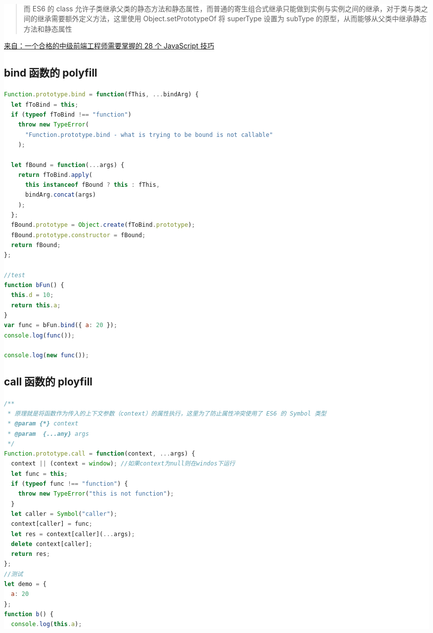 > 而 ES6 的 class 允许子类继承父类的静态方法和静态属性，而普通的寄生组合式继承只能做到实例与实例之间的继承，对于类与类之间的继承需要额外定义方法，这里使用 Object.setPrototypeOf 将 superType 设置为 subType 的原型，从而能够从父类中继承静态方法和静态属性

[来自：一个合格的中级前端工程师需要掌握的 28 个 JavaScript 技巧](https://juejin.im/post/5cef46226fb9a07eaf2b7516#heading-21)

## bind 函数的 polyfill

```js
Function.prototype.bind = function(fThis, ...bindArg) {
  let fToBind = this;
  if (typeof fToBind !== "function")
    throw new TypeError(
      "Function.prototype.bind - what is trying to be bound is not callable"
    );

  let fBound = function(...args) {
    return fToBind.apply(
      this instanceof fBound ? this : fThis,
      bindArg.concat(args)
    );
  };
  fBound.prototype = Object.create(fToBind.prototype);
  fBound.prototype.constructor = fBound;
  return fBound;
};

//test
function bFun() {
  this.d = 10;
  return this.a;
}
var func = bFun.bind({ a: 20 });
console.log(func());

console.log(new func());
```

## call 函数的 ployfill

```js
/**
 * 原理就是将函数作为传入的上下文参数（context）的属性执行，这里为了防止属性冲突使用了 ES6 的 Symbol 类型
 * @param {*} context
 * @param  {...any} args
 */
Function.prototype.call = function(context, ...args) {
  context || (context = window); //如果context为null则在windos下运行
  let func = this;
  if (typeof func !== "function") {
    throw new TypeError("this is not function");
  }
  let caller = Symbol("caller");
  context[caller] = func;
  let res = context[caller](...args);
  delete context[caller];
  return res;
};
//测试
let demo = {
  a: 20
};
function b() {
  console.log(this.a);
```